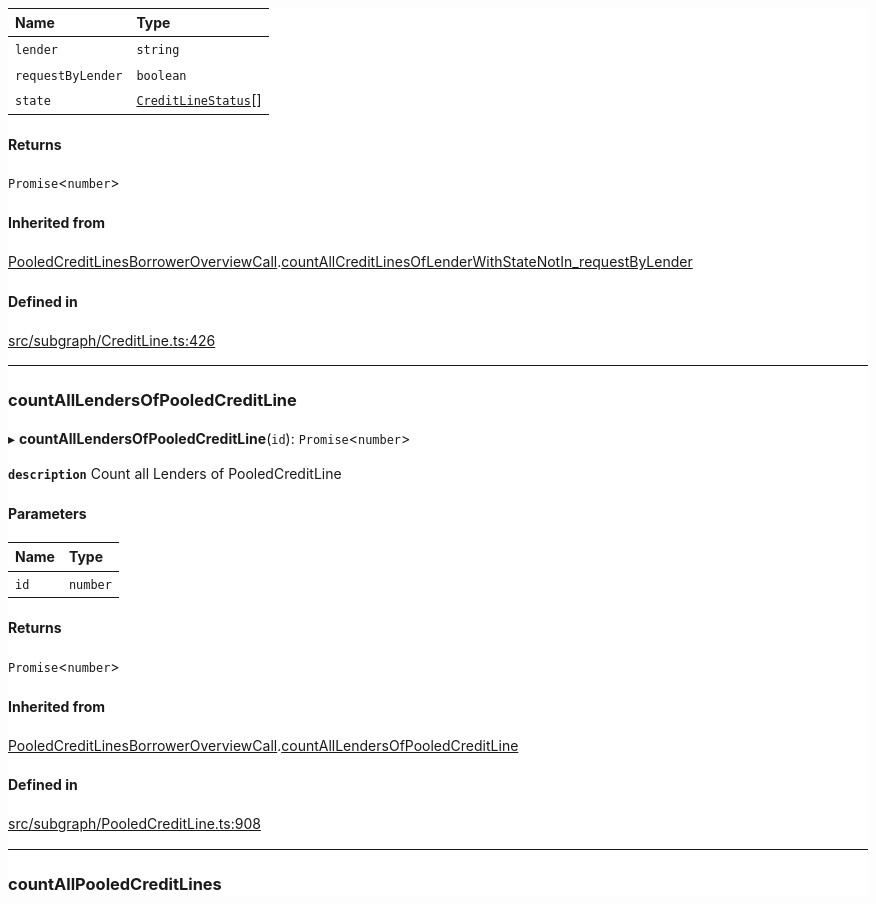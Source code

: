 | Name | Type |
| :------ | :------ |
| `lender` | `string` |
| `requestByLender` | `boolean` |
| `state` | [`CreditLineStatus`](../enums/types_Types.CreditLineStatus.md)[] |

#### Returns

`Promise`<`number`\>

#### Inherited from

[PooledCreditLinesBorrowerOverviewCall](subgraph_PooledCreditLineBorrowerOverview.PooledCreditLinesBorrowerOverviewCall.md).[countAllCreditLinesOfLenderWithStateNotIn_requestByLender](subgraph_PooledCreditLineBorrowerOverview.PooledCreditLinesBorrowerOverviewCall.md#countallcreditlinesoflenderwithstatenotin_requestbylender)

#### Defined in

[src/subgraph/CreditLine.ts:426](https://github.com/sublime-finance/sublime-sdk/blob/cbfce7e/src/subgraph/CreditLine.ts#L426)

___

### countAllLendersOfPooledCreditLine

▸ **countAllLendersOfPooledCreditLine**(`id`): `Promise`<`number`\>

**`description`** Count all Lenders of PooledCreditLine

#### Parameters

| Name | Type |
| :------ | :------ |
| `id` | `number` |

#### Returns

`Promise`<`number`\>

#### Inherited from

[PooledCreditLinesBorrowerOverviewCall](subgraph_PooledCreditLineBorrowerOverview.PooledCreditLinesBorrowerOverviewCall.md).[countAllLendersOfPooledCreditLine](subgraph_PooledCreditLineBorrowerOverview.PooledCreditLinesBorrowerOverviewCall.md#countalllendersofpooledcreditline)

#### Defined in

[src/subgraph/PooledCreditLine.ts:908](https://github.com/sublime-finance/sublime-sdk/blob/cbfce7e/src/subgraph/PooledCreditLine.ts#L908)

___

### countAllPooledCreditLines
